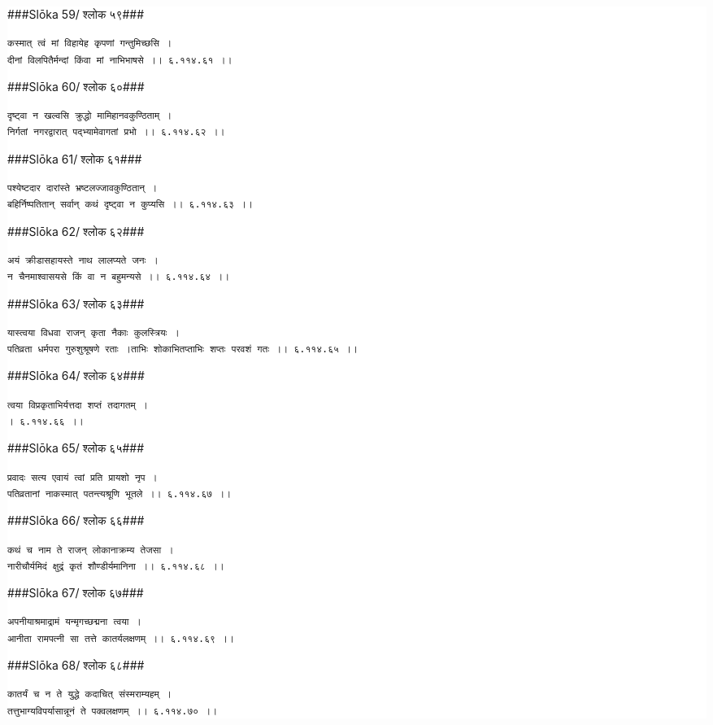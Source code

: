 
###Slōka 59/ श्लोक ५९###


    कस्मात् त्वं मां विहायेह कृपणां गन्तुमिच्छसि ।
    दीनां विलपितैर्मन्दां किंवा मां नाभिभाषसे ।। ६.११४.६१ ।।


###Slōka 60/ श्लोक ६०###


    दृष्ट्वा न खल्वसि क्रुद्धो मामिहानवकुण्ठिताम् ।
    निर्गतां नगरद्वारात् पद्भ्यामेवागतां प्रभो ।। ६.११४.६२ ।।


###Slōka 61/ श्लोक ६१###


    पश्येष्टदार दारांस्ते भ्रष्टलज्जावकुण्ठितान् ।
    बहिर्निष्पतितान् सर्वान् कथं दृष्ट्वा न कुप्यसि ।। ६.११४.६३ ।।


###Slōka 62/ श्लोक ६२###


    अयं क्रीडासहायस्ते नाथ लालप्यते जनः ।
    न चैनमाश्वासयसे किं वा न बहुमन्यसे ।। ६.११४.६४ ।।


###Slōka 63/ श्लोक ६३###


    यास्त्वया विधवा राजन् कृता नैकाः कुलस्त्रियः ।
    पतिव्रता धर्मपरा गुरुशुश्रूषणे रताः ।ताभिः शोकाभितप्ताभिः शप्तः परवशं गतः ।। ६.११४.६५ ।।


###Slōka 64/ श्लोक ६४###


    त्वया विप्रकृताभिर्यत्तदा शप्तं तदागतम् ।
    । ६.११४.६६ ।।


###Slōka 65/ श्लोक ६५###


    प्रवादः सत्य एवायं त्वां प्रति प्रायशो नृप ।
    पतिव्रतानां नाकस्मात् पतन्त्यश्रूणि भूतले ।। ६.११४.६७ ।।


###Slōka 66/ श्लोक ६६###


    कथं च नाम ते राजन् लोकानाक्रम्य तेजसा ।
    नारीचौर्यमिदं क्षुद्रं कृतं शौण्डीर्यमानिना ।। ६.११४.६८ ।।


###Slōka 67/ श्लोक ६७###


    अपनीयाश्रमाद्रामं यन्मृगच्छद्मना त्वया ।
    आनीता रामपत्नी सा तत्ते कातर्यलक्षणम् ।। ६.११४.६९ ।।


###Slōka 68/ श्लोक ६८###


    कातर्यं च न ते युद्धे कदाचित् संस्मराम्यहम् ।
    तत्तुभाग्यविपर्यासान्नूनं ते पक्वलक्षणम् ।। ६.११४.७० ।।
